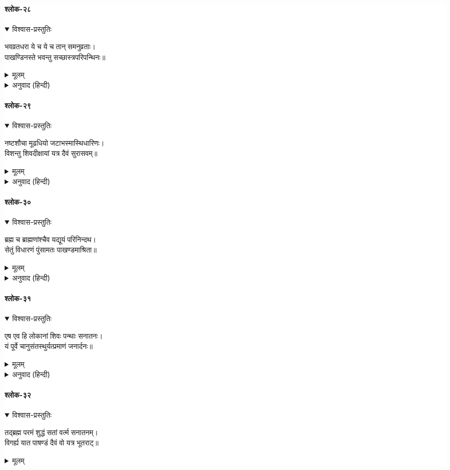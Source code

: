 #### श्लोक-२८


<details open><summary>विश्वास-प्रस्तुतिः</summary>

भवव्रतधरा ये च ये च तान् समनुव्रताः।  
पाखण्डिनस्ते भवन्तु सच्छास्त्रपरिपन्थिनः॥
</details>

<details><summary>मूलम्</summary></details>

<details><summary>अनुवाद (हिन्दी)</summary></details>

#### श्लोक-२९


<details open><summary>विश्वास-प्रस्तुतिः</summary>

नष्टशौचा मूढधियो जटाभस्मास्थिधारिणः।  
विशन्तु शिवदीक्षायां यत्र दैवं सुरासवम्॥
</details>

<details><summary>मूलम्</summary></details>

<details><summary>अनुवाद (हिन्दी)</summary></details>

#### श्लोक-३०


<details open><summary>विश्वास-प्रस्तुतिः</summary>

ब्रह्म च ब्राह्मणांश्चैव यद्यूयं परिनिन्दथ।  
सेतुं विधारणं पुंसामतः पाखण्डमाश्रिता॥
</details>

<details><summary>मूलम्</summary></details>

<details><summary>अनुवाद (हिन्दी)</summary></details>

#### श्लोक-३१


<details open><summary>विश्वास-प्रस्तुतिः</summary>

एष एव हि लोकानां शिवः पन्थाः सनातनः।  
यं पूर्वे चानुसंतस्थुर्यत्प्रमाणं जनार्दनः॥
</details>

<details><summary>मूलम्</summary></details>

<details><summary>अनुवाद (हिन्दी)</summary></details>

#### श्लोक-३२


<details open><summary>विश्वास-प्रस्तुतिः</summary>

तद‍्ब्रह्म परमं शुद्धं सतां वर्त्म सनातनम्।  
विगर्ह्य यात पाषण्डं दैवं वो यत्र भूतराट्॥
</details>

<details><summary>मूलम्</summary></details>
